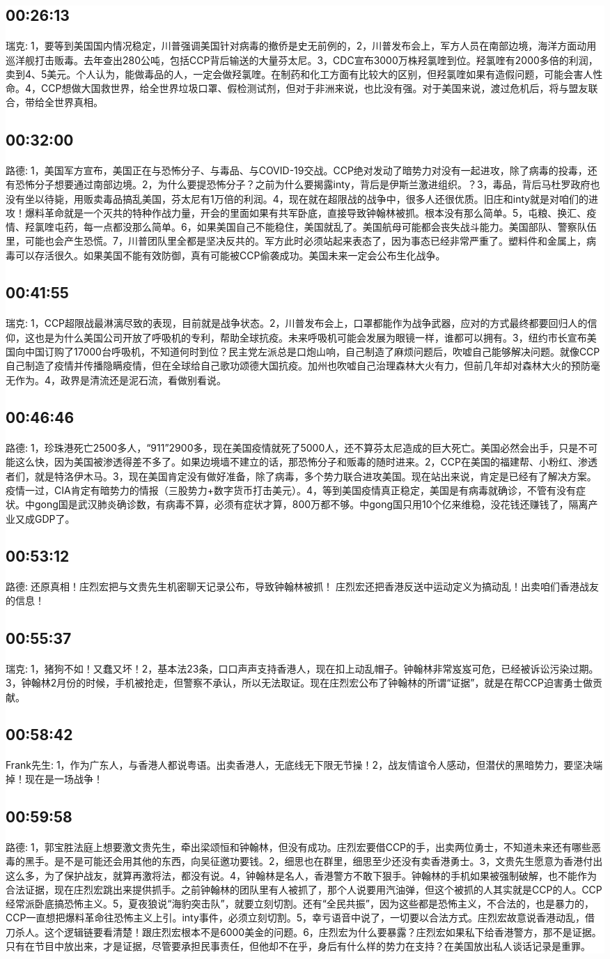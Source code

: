 ## 00:26:13

瑞克: 1，要等到美国国内情况稳定，川普强调美国针对病毒的撤侨是史无前例的，2，川普发布会上，军方人员在南部边境，海洋方面动用巡洋舰打击贩毒。去年查出280公吨，包括CCP背后输送的大量芬太尼。3，CDC宣布3000万株羟氯喹到位。羟氯喹有2000多倍的利润，卖到4、5美元。个人认为，能做毒品的人，一定会做羟氯喹。在制药和化工方面有比较大的区别，但羟氯喹如果有造假问题，可能会害人性命。4，CCP想做大国救世界，给全世界垃圾口罩、假检测试剂，但对于非洲来说，也比没有强。对于美国来说，渡过危机后，将与盟友联合，带给全世界真相。

## 00:32:00

路德: 1，美国军方宣布，美国正在与恐怖分子、与毒品、与COVID-19交战。CCP绝对发动了暗势力对没有一起进攻，除了病毒的投毒，还有恐怖分子想要通过南部边境。2，为什么要提恐怖分子？之前为什么要揭露inty，背后是伊斯兰激进组织。？3，毒品，背后马杜罗政府也没有坐以待毙，用贩卖毒品搞乱美国，芬太尼有1万倍的利润。4，现在就在超限战的战争中，很多人还很优质。旧庄和inty就是对咱们的进攻！爆料革命就是一个灭共的特种作战力量，开会的里面如果有共军卧底，直接导致钟翰林被抓。根本没有那么简单。5，屯粮、换汇、疫情、羟氯喹屯药，每一点都没那么简单。6，如果美国自己不能稳住，美国就乱了。美国航母可能都会丧失战斗能力。美国部队、警察队伍里，可能也会产生恐慌。7，川普团队里全都是坚决反共的。军方此时必须站起来表态了，因为事态已经非常严重了。塑料件和金属上，病毒可以存活很久。如果美国不能有效防御，真有可能被CCP偷袭成功。美国未来一定会公布生化战争。

## 00:41:55

瑞克: 1，CCP超限战最淋漓尽致的表现，目前就是战争状态。2，川普发布会上，口罩都能作为战争武器，应对的方式最终都要回归人的信仰，这也是为什么美国公司开放了呼吸机的专利，帮助全球抗疫。未来呼吸机可能会发展为眼镜一样，谁都可以拥有。3，纽约市长宣布美国向中国订购了17000台呼吸机，不知道何时到位？民主党左派总是口炮山响，自己制造了麻烦问题后，吹嘘自己能够解决问题。就像CCP自己制造了疫情并传播隐瞒疫情，但在全球给自己歌功颂德大国抗疫。加州也吹嘘自己治理森林大火有力，但前几年却对森林大火的预防毫无作为。4，政界是清流还是泥石流，看做别看说。

## 00:46:46

路德: 1，珍珠港死亡2500多人，“911”2900多，现在美国疫情就死了5000人，还不算芬太尼造成的巨大死亡。美国必然会出手，只是不可能这么快，因为美国被渗透得差不多了。如果边境墙不建立的话，那恐怖分子和贩毒的随时进来。2，CCP在美国的福建帮、小粉红、渗透者们，就是特洛伊木马。3，现在美国肯定没有做好准备，除了病毒，多个势力联合进攻美国。现在站出来说，肯定是已经有了解决方案。疫情一过，CIA肯定有暗势力的情报（三股势力+数字货币打击美元）。4，等到美国疫情真正稳定，美国是有病毒就确诊，不管有没有症状。中gong国是武汉肺炎确诊数，有病毒不算，必须有症状才算，800万都不够。中gong国只用10个亿来维稳，没花钱还赚钱了，隔离产业又成GDP了。

## 00:53:12

路德: 还原真相！庄烈宏把与文贵先生机密聊天记录公布，导致钟翰林被抓！
庄烈宏还把香港反送中运动定义为搞动乱！出卖咱们香港战友的信息！

## 00:55:37

瑞克: 1，猪狗不如！又蠢又坏！2，基本法23条，口口声声支持香港人，现在扣上动乱帽子。钟翰林非常岌岌可危，已经被诉讼污染过期。3，钟翰林2月份的时候，手机被抢走，但警察不承认，所以无法取证。现在庄烈宏公布了钟翰林的所谓“证据”，就是在帮CCP迫害勇士做贡献。

## 00:58:42

Frank先生: 1，作为广东人，与香港人都说粤语。出卖香港人，无底线无下限无节操！2，战友情谊令人感动，但潜伏的黑暗势力，要坚决端掉！现在是一场战争！

## 00:59:58

路德: 1，郭宝胜法庭上想要激文贵先生，牵出梁颂恒和钟翰林，但没有成功。庄烈宏要借CCP的手，出卖两位勇士，不知道未来还有哪些恶毒的黑手。是不是可能还会用其他的东西，向吴征邀功要钱。2，细思也在群里，细思至少还没有卖香港勇士。3，文贵先生愿意为香港付出这么多，为了保护战友，就算再激将法，都没有说。4，钟翰林是名人，香港警方不敢下狠手。钟翰林的手机如果被强制破解，也不能作为合法证据，现在庄烈宏跳出来提供抓手。之前钟翰林的团队里有人被抓了，那个人说要用汽油弹，但这个被抓的人其实就是CCP的人。CCP经常派卧底搞恐怖主义。5，夏夜狼说“海豹突击队”，就要立刻切割。还有“全民共振”，因为这些都是恐怖主义，不合法的，也是暴力的，CCP一直想把爆料革命往恐怖主义上引。inty事件，必须立刻切割。5，幸亏语音中说了，一切要以合法方式。庄烈宏故意说香港动乱，借刀杀人。这个逻辑链要看清楚！跟庄烈宏根本不是6000美金的问题。6，庄烈宏为什么要暴露？庄烈宏如果私下给香港警方，那不是证据。只有在节目中放出来，才是证据，尽管要承担民事责任，但他却不在乎，身后有什么样的势力在支持？在美国放出私人谈话记录是重罪。
